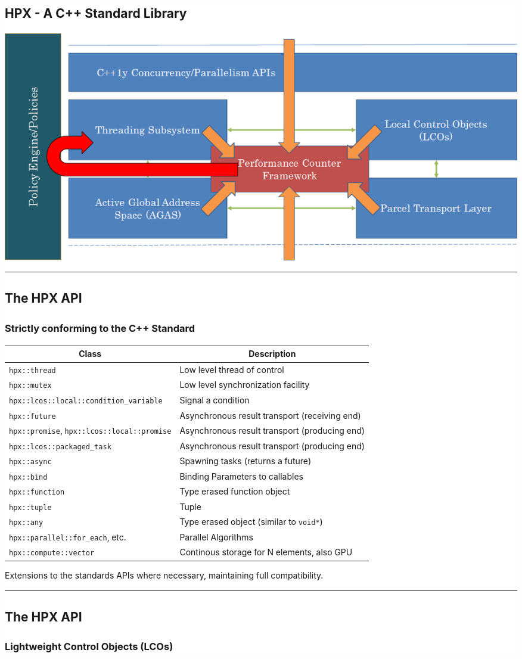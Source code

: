 ## HPX - A C++ Standard Library

![...](images/architecture-1.png)

---
## The HPX API
### Strictly conforming to the C++ Standard

Class                           | Description
--------------------------------|-----------------------------------
`hpx::thread`                   | Low level thread of control
`hpx::mutex`                    | Low level synchronization facility
`hpx::lcos::local::condition_variable`      | Signal a condition
`hpx::future`                   | Asynchronous result transport (receiving end)
`hpx::promise`, `hpx::lcos::local::promise` | Asynchronous result transport (producing end)
`hpx::lcos::packaged_task`      | Asynchronous result transport (producing end)
`hpx::async`                    | Spawning tasks (returns a future)
`hpx::bind`                     | Binding Parameters to callables
`hpx::function`                 | Type erased function object
`hpx::tuple`                    | Tuple
`hpx::any`                      | Type erased object (similar to `void*`)
`hpx::parallel::for_each`, etc. | Parallel Algorithms
`hpx::compute::vector`          | Continous storage for N elements, also GPU

Extensions to the standards APIs where necessary, maintaining full compatibility.

---
## The HPX API
### Lightweight Control Objects (LCOs)
